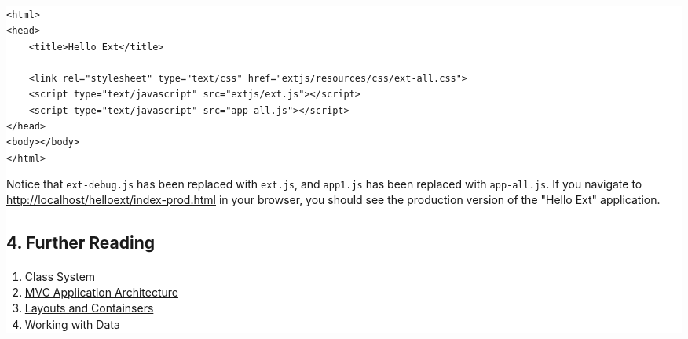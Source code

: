     <html>
    <head>
        <title>Hello Ext</title>

        <link rel="stylesheet" type="text/css" href="extjs/resources/css/ext-all.css">
        <script type="text/javascript" src="extjs/ext.js"></script>
        <script type="text/javascript" src="app-all.js"></script>
    </head>
    <body></body>
    </html>

Notice that `ext-debug.js` has been replaced with `ext.js`, and `app1.js` has been replaced with `app-all.js`. If you navigate to [http://localhost/helloext/index-prod.html](http://localhost/helloext/index-prod.html) in your browser, you should see the production version of the "Hello Ext" application.

## 4. Further Reading

1. [Class System](#/guide/class_system)
2. [MVC Application Architecture](#/guide/application_architecture)
3. [Layouts and Containsers](#/guide/layouts_and_containers)
4. [Working with Data](#/guide/data)

[sdk-download]: http://www.sencha.com/products/extjs/
